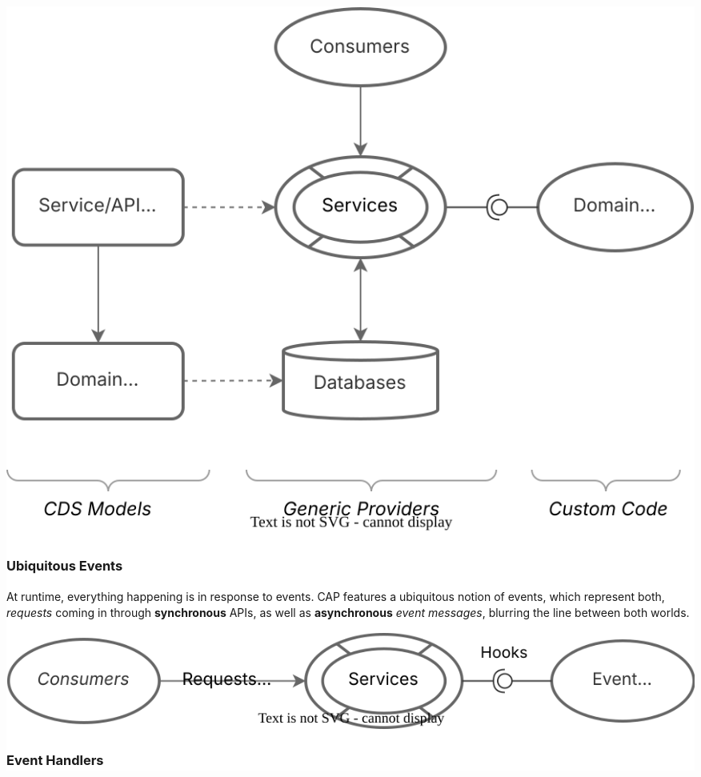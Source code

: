 ![This graphic is explained in the accompanying text.](assets/providing-services/service-centric-paradigm.drawio.svg)

### Ubiquitous Events

At runtime, everything happening is in response to events. CAP features a ubiquitous notion of events, which represent both, *requests* coming in through **synchronous** APIs, as well as **asynchronous** *event messages*, blurring the line between both worlds.

![This graphic shows that consumers send events to services and that there are hooks, so that event handlers can react on those events.](assets/providing-services/services-events.drawio.svg)

### Event Handlers
